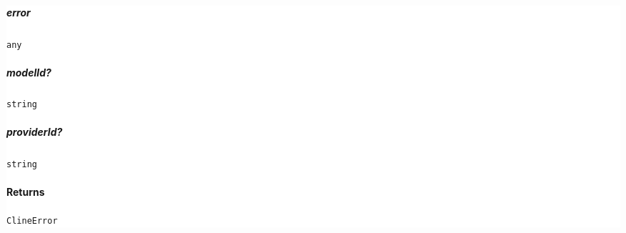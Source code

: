 ##### error

`any`

##### modelId?

`string`

##### providerId?

`string`

#### Returns

`ClineError`
